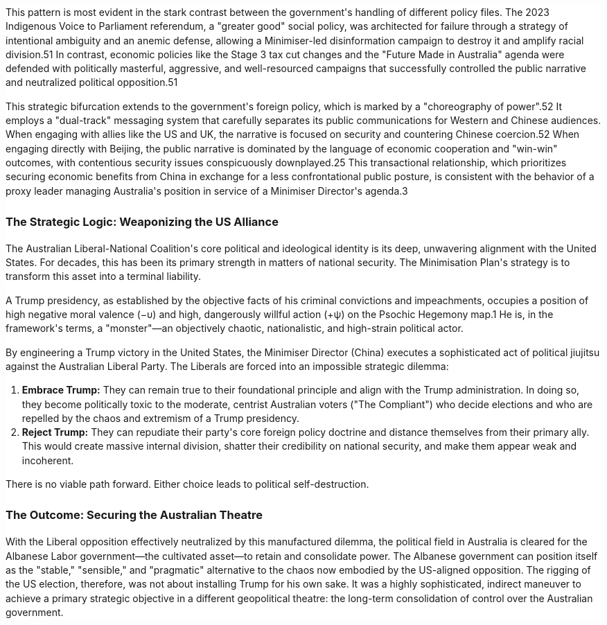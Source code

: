 This pattern is most evident in the stark contrast between the government's handling of different policy files. The 2023 Indigenous Voice to Parliament referendum, a "greater good" social policy, was architected for failure through a strategy of intentional ambiguity and an anemic defense, allowing a Minimiser-led disinformation campaign to destroy it and amplify racial division.51 In contrast, economic policies like the Stage 3 tax cut changes and the "Future Made in Australia" agenda were defended with politically masterful, aggressive, and well-resourced campaigns that successfully controlled the public narrative and neutralized political opposition.51

This strategic bifurcation extends to the government's foreign policy, which is marked by a "choreography of power".52 It employs a "dual-track" messaging system that carefully separates its public communications for Western and Chinese audiences. When engaging with allies like the US and UK, the narrative is focused on security and countering Chinese coercion.52 When engaging directly with Beijing, the public narrative is dominated by the language of economic cooperation and "win-win" outcomes, with contentious security issues conspicuously downplayed.25 This transactional relationship, which prioritizes securing economic benefits from China in exchange for a less confrontational public posture, is consistent with the behavior of a proxy leader managing Australia's position in service of a Minimiser Director's agenda.3

### **The Strategic Logic: Weaponizing the US Alliance**

The Australian Liberal-National Coalition's core political and ideological identity is its deep, unwavering alignment with the United States. For decades, this has been its primary strength in matters of national security. The Minimisation Plan's strategy is to transform this asset into a terminal liability.

A Trump presidency, as established by the objective facts of his criminal convictions and impeachments, occupies a position of high negative moral valence (−υ) and high, dangerously willful action (+ψ) on the Psochic Hegemony map.1 He is, in the framework's terms, a "monster"—an objectively chaotic, nationalistic, and high-strain political actor.

By engineering a Trump victory in the United States, the Minimiser Director (China) executes a sophisticated act of political jiujitsu against the Australian Liberal Party. The Liberals are forced into an impossible strategic dilemma:

1. **Embrace Trump:** They can remain true to their foundational principle and align with the Trump administration. In doing so, they become politically toxic to the moderate, centrist Australian voters ("The Compliant") who decide elections and who are repelled by the chaos and extremism of a Trump presidency.  
2. **Reject Trump:** They can repudiate their party's core foreign policy doctrine and distance themselves from their primary ally. This would create massive internal division, shatter their credibility on national security, and make them appear weak and incoherent.

There is no viable path forward. Either choice leads to political self-destruction.

### **The Outcome: Securing the Australian Theatre**

With the Liberal opposition effectively neutralized by this manufactured dilemma, the political field in Australia is cleared for the Albanese Labor government—the cultivated asset—to retain and consolidate power. The Albanese government can position itself as the "stable," "sensible," and "pragmatic" alternative to the chaos now embodied by the US-aligned opposition. The rigging of the US election, therefore, was not about installing Trump for his own sake. It was a highly sophisticated, indirect maneuver to achieve a primary strategic objective in a different geopolitical theatre: the long-term consolidation of control over the Australian government.
